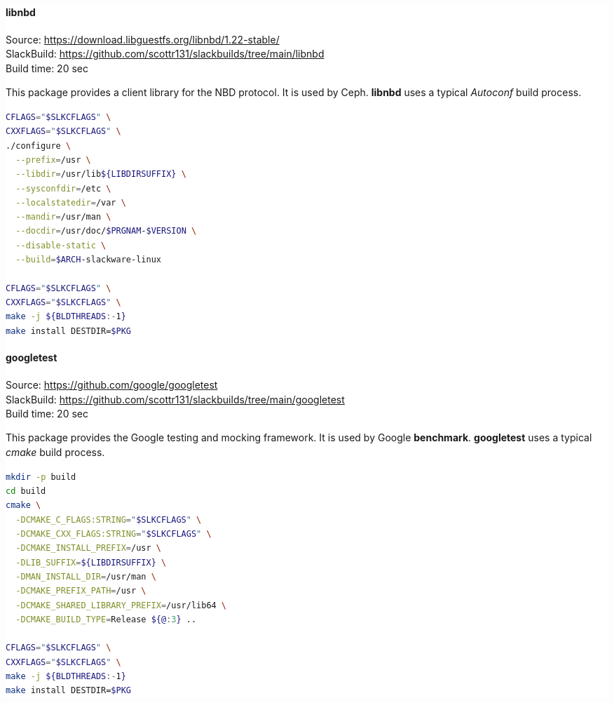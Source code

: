#### libnbd

Source: <https://download.libguestfs.org/libnbd/1.22-stable/>  
SlackBuild: https://github.com/scottr131/slackbuilds/tree/main/libnbd  
Build time: 20 sec

This package provides a client library for the NBD protocol.  It is used by Ceph.  **libnbd** uses a typical *Autoconf* build process.

```bash
CFLAGS="$SLKCFLAGS" \
CXXFLAGS="$SLKCFLAGS" \
./configure \
  --prefix=/usr \
  --libdir=/usr/lib${LIBDIRSUFFIX} \
  --sysconfdir=/etc \
  --localstatedir=/var \
  --mandir=/usr/man \
  --docdir=/usr/doc/$PRGNAM-$VERSION \
  --disable-static \
  --build=$ARCH-slackware-linux 

CFLAGS="$SLKCFLAGS" \
CXXFLAGS="$SLKCFLAGS" \
make -j ${BLDTHREADS:-1}
make install DESTDIR=$PKG
```

#### googletest

Source: <https://github.com/google/googletest>  
SlackBuild: <https://github.com/scottr131/slackbuilds/tree/main/googletest>  
Build time: 20 sec

This package provides the Google testing and mocking framework.  It is used by Google **benchmark**.  **googletest** uses a typical *cmake* build process.

```bash
mkdir -p build
cd build
cmake \
  -DCMAKE_C_FLAGS:STRING="$SLKCFLAGS" \
  -DCMAKE_CXX_FLAGS:STRING="$SLKCFLAGS" \
  -DCMAKE_INSTALL_PREFIX=/usr \
  -DLIB_SUFFIX=${LIBDIRSUFFIX} \
  -DMAN_INSTALL_DIR=/usr/man \
  -DCMAKE_PREFIX_PATH=/usr \
  -DCMAKE_SHARED_LIBRARY_PREFIX=/usr/lib64 \
  -DCMAKE_BUILD_TYPE=Release ${@:3} ..

CFLAGS="$SLKCFLAGS" \
CXXFLAGS="$SLKCFLAGS" \
make -j ${BLDTHREADS:-1}
make install DESTDIR=$PKG
```
